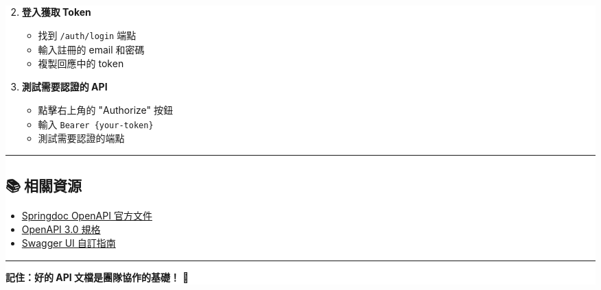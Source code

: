 2. **登入獲取 Token**
   - 找到 `/auth/login` 端點
   - 輸入註冊的 email 和密碼
   - 複製回應中的 token

3. **測試需要認證的 API**
   - 點擊右上角的 "Authorize" 按鈕
   - 輸入 `Bearer {your-token}`
   - 測試需要認證的端點

---

## 📚 **相關資源**

- [Springdoc OpenAPI 官方文件](https://springdoc.org/)
- [OpenAPI 3.0 規格](https://swagger.io/specification/)
- [Swagger UI 自訂指南](https://swagger.io/docs/open-source-tools/swagger-ui/customization/)

---

**記住：好的 API 文檔是團隊協作的基礎！** 🎯
